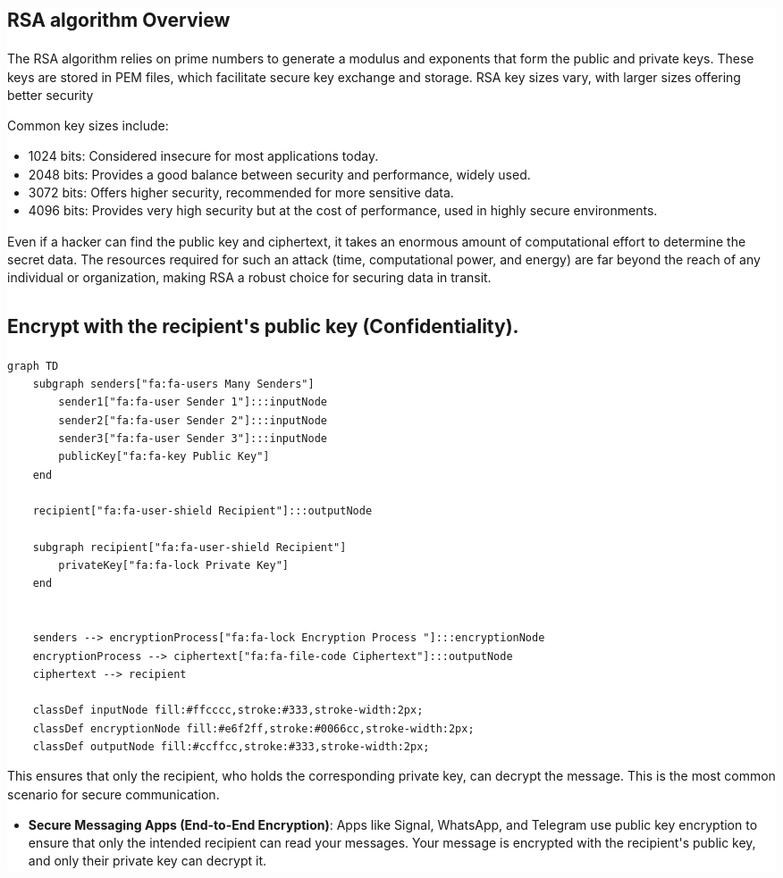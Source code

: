 ## RSA algorithm Overview

The RSA algorithm relies on prime numbers to generate a modulus and exponents that form the public and private keys. These keys are stored in PEM files, which facilitate secure key exchange and storage. RSA key sizes vary, with larger sizes offering better security

Common key sizes include:

- 1024 bits: Considered insecure for most applications today.
- 2048 bits: Provides a good balance between security and performance, widely used.
- 3072 bits: Offers higher security, recommended for more sensitive data.
- 4096 bits: Provides very high security but at the cost of performance, used in highly secure environments.


Even if a hacker can find the public key and ciphertext, it takes an enormous amount of computational effort to determine the secret data. The resources required for such an attack (time, computational power, and energy) are far beyond the reach of any individual or organization, making RSA a robust choice for securing data in transit.


## Encrypt with the recipient's public key (Confidentiality).

```mermaid
graph TD
    subgraph senders["fa:fa-users Many Senders"]
        sender1["fa:fa-user Sender 1"]:::inputNode
        sender2["fa:fa-user Sender 2"]:::inputNode
        sender3["fa:fa-user Sender 3"]:::inputNode
        publicKey["fa:fa-key Public Key"]
    end
    
    recipient["fa:fa-user-shield Recipient"]:::outputNode
    
    subgraph recipient["fa:fa-user-shield Recipient"]
        privateKey["fa:fa-lock Private Key"]
    end


    senders --> encryptionProcess["fa:fa-lock Encryption Process "]:::encryptionNode
    encryptionProcess --> ciphertext["fa:fa-file-code Ciphertext"]:::outputNode
    ciphertext --> recipient

    classDef inputNode fill:#ffcccc,stroke:#333,stroke-width:2px;
    classDef encryptionNode fill:#e6f2ff,stroke:#0066cc,stroke-width:2px;
    classDef outputNode fill:#ccffcc,stroke:#333,stroke-width:2px;

```
This ensures that only the recipient, who holds the corresponding private key, can decrypt the message. This is the most common scenario for secure communication.

- **Secure Messaging Apps (End-to-End Encryption)**:
  Apps like Signal, WhatsApp, and Telegram use public key encryption to ensure that only the intended recipient can read your messages. Your message is encrypted with the recipient's public key, and only their private key can decrypt it.
